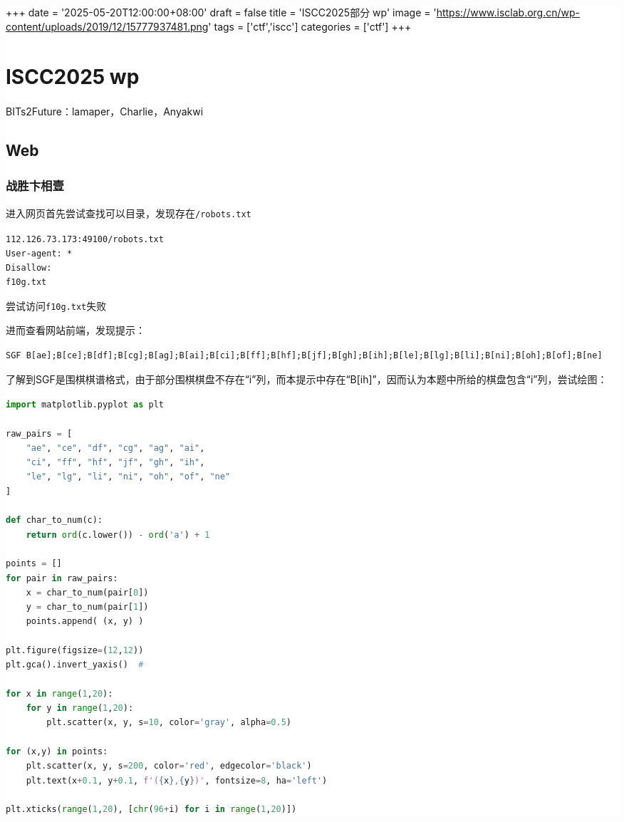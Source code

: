 +++
date = '2025-05-20T12:00:00+08:00'
draft = false
title = 'ISCC2025部分 wp'
image = 'https://www.isclab.org.cn/wp-content/uploads/2019/12/15777937481.png'
tags = ['ctf','iscc']
categories = ['ctf']
+++
# ISCC2025 wp

BITs2Future：lamaper，Charlie，Anyakwi

## Web

### 战胜卞相壹

进入网页首先尝试查找可以目录，发现存在`/robots.txt`

```
112.126.73.173:49100/robots.txt
User-agent: *
Disallow:
f10g.txt
```

尝试访问`f10g.txt`失败

进而查看网站前端，发现提示：

```
SGF B[ae];B[ce];B[df];B[cg];B[ag];B[ai];B[ci];B[ff];B[hf];B[jf];B[gh];B[ih];B[le];B[lg];B[li];B[ni];B[oh];B[of];B[ne] 
```

了解到SGF是围棋棋谱格式，由于部分围棋棋盘不存在“i”列，而本提示中存在“B[ih]”，因而认为本题中所给的棋盘包含“i”列，尝试绘图：

```python
import matplotlib.pyplot as plt

raw_pairs = [
    "ae", "ce", "df", "cg", "ag", "ai",
    "ci", "ff", "hf", "jf", "gh", "ih",
    "le", "lg", "li", "ni", "oh", "of", "ne"
]

def char_to_num(c):
    return ord(c.lower()) - ord('a') + 1

points = []
for pair in raw_pairs:
    x = char_to_num(pair[0])  
    y = char_to_num(pair[1])  
    points.append( (x, y) )

plt.figure(figsize=(12,12))
plt.gca().invert_yaxis()  #

for x in range(1,20):
    for y in range(1,20):
        plt.scatter(x, y, s=10, color='gray', alpha=0.5)

for (x,y) in points:
    plt.scatter(x, y, s=200, color='red', edgecolor='black')
    plt.text(x+0.1, y+0.1, f'({x},{y})', fontsize=8, ha='left')

plt.xticks(range(1,20), [chr(96+i) for i in range(1,20)])
```